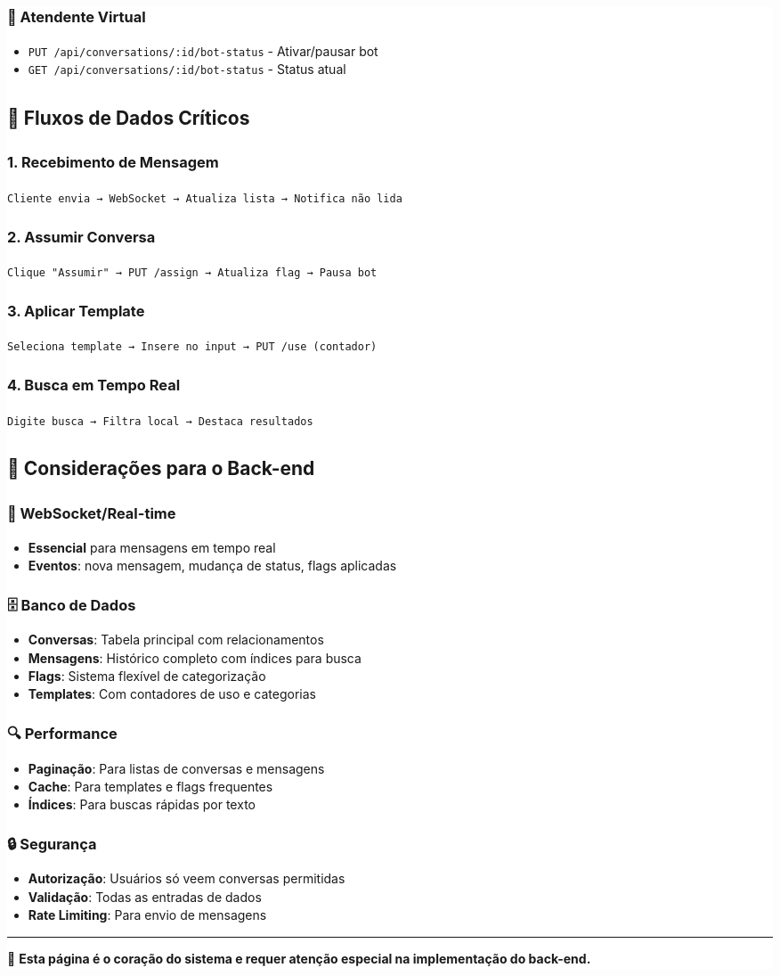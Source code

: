 ### 🤖 Atendente Virtual
- `PUT /api/conversations/:id/bot-status` - Ativar/pausar bot
- `GET /api/conversations/:id/bot-status` - Status atual

## 🔄 Fluxos de Dados Críticos

### 1. **Recebimento de Mensagem**
```
Cliente envia → WebSocket → Atualiza lista → Notifica não lida
```

### 2. **Assumir Conversa**
```
Clique "Assumir" → PUT /assign → Atualiza flag → Pausa bot
```

### 3. **Aplicar Template**
```
Seleciona template → Insere no input → PUT /use (contador)
```

### 4. **Busca em Tempo Real**
```
Digite busca → Filtra local → Destaca resultados
```

## 🎯 Considerações para o Back-end

### 🔄 WebSocket/Real-time
- **Essencial** para mensagens em tempo real
- **Eventos**: nova mensagem, mudança de status, flags aplicadas

### 🗄️ Banco de Dados
- **Conversas**: Tabela principal com relacionamentos
- **Mensagens**: Histórico completo com índices para busca
- **Flags**: Sistema flexível de categorização
- **Templates**: Com contadores de uso e categorias

### 🔍 Performance
- **Paginação**: Para listas de conversas e mensagens
- **Cache**: Para templates e flags frequentes
- **Índices**: Para buscas rápidas por texto

### 🔒 Segurança
- **Autorização**: Usuários só veem conversas permitidas
- **Validação**: Todas as entradas de dados
- **Rate Limiting**: Para envio de mensagens

---

📝 **Esta página é o coração do sistema e requer atenção especial na implementação do back-end.**
